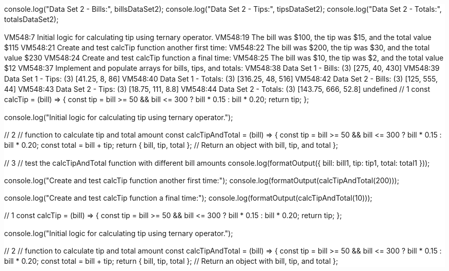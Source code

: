   console.log("Data Set 2 - Bills:", billsDataSet2);
  console.log("Data Set 2 - Tips:", tipsDataSet2);
  console.log("Data Set 2 - Totals:", totalsDataSet2);
  
VM548:7 Initial logic for calculating tip using ternary operator.
VM548:19 The bill was $100, the tip was $15, and the total value $115
VM548:21 Create and test calcTip function another first time:
VM548:22 The bill was $200, the tip was $30, and the total value $230
VM548:24 Create and test calcTip function a final time:
VM548:25 The bill was $10, the tip was $2, and the total value $12
VM548:37 Implement and populate arrays for bills, tips, and totals:
VM548:38 Data Set 1 - Bills: (3) [275, 40, 430]
VM548:39 Data Set 1 - Tips: (3) [41.25, 8, 86]
VM548:40 Data Set 1 - Totals: (3) [316.25, 48, 516]
VM548:42 Data Set 2 - Bills: (3) [125, 555, 44]
VM548:43 Data Set 2 - Tips: (3) [18.75, 111, 8.8]
VM548:44 Data Set 2 - Totals: (3) [143.75, 666, 52.8]
undefined
// 1
const calcTip = (bill) => {
    const tip = bill >= 50 && bill <= 300 ? bill * 0.15 : bill * 0.20;
    return tip;
};

console.log("Initial logic for calculating tip using ternary operator.");

// 2
// function to calculate tip and total amount
const calcTipAndTotal = (bill) => {
    const tip = bill >= 50 && bill <= 300 ? bill * 0.15 : bill * 0.20;
    const total = bill + tip;
    return { bill, tip, total }; // Return an object with bill, tip, and total
};

// 3
// test the calcTipAndTotal function with different bill amounts
console.log(formatOutput({ bill: bill1, tip: tip1, total: total1 }));

console.log("Create and test calcTip function another first time:");
console.log(formatOutput(calcTipAndTotal(200)));

console.log("Create and test calcTip function a final time:");
console.log(formatOutput(calcTipAndTotal(10)));
  
// 1
const calcTip = (bill) => {
    const tip = bill >= 50 && bill <= 300 ? bill * 0.15 : bill * 0.20;
    return tip;
};

console.log("Initial logic for calculating tip using ternary operator.");

// 2
// function to calculate tip and total amount
const calcTipAndTotal = (bill) => {
    const tip = bill >= 50 && bill <= 300 ? bill * 0.15 : bill * 0.20;
    const total = bill + tip;
    return { bill, tip, total }; // Return an object with bill, tip, and total
};
